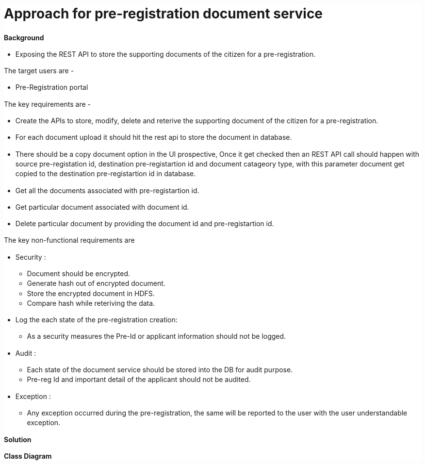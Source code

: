 # Approach for pre-registration document service

**Background**
- Exposing the REST API to store the supporting documents of the citizen for a pre-registration.

The target users are -
   - Pre-Registration portal
   
The key requirements are -

- Create the APIs to store, modify, delete and reterive the supporting document of the citizen for a pre-registration.

- For each document upload it should hit the rest api to store the document in database.

- There should be a copy document option in the UI prospective, Once it get checked then an REST API call should happen with source pre-registation id, destination pre-registartion id and document catageory type, with this parameter document get copied to the destination pre-registartion id in database.

- Get all the documents associated with pre-registartion id. 

- Get particular document associated with document id. 

- Delete particular document by providing the document id and pre-registartion id.


The key non-functional requirements are

-   Security :
    - Document should be encrypted.
	- Generate hash out of encrypted document.
	- Store the encrypted document in HDFS.
	- Compare hash while reteriving the data.

-   Log the each state of the pre-registration creation:
    -   As a security measures the Pre-Id or applicant information should
        not be logged.
		
-   Audit :
    -   Each state of the document service should be stored into the DB for audit purpose.
    -   Pre-reg Id and important detail of the applicant should not be audited.

-   Exception :
    -   Any exception occurred during the pre-registration, the same will be reported to the user with the user understandable exception.


**Solution**

**Class Diagram**
